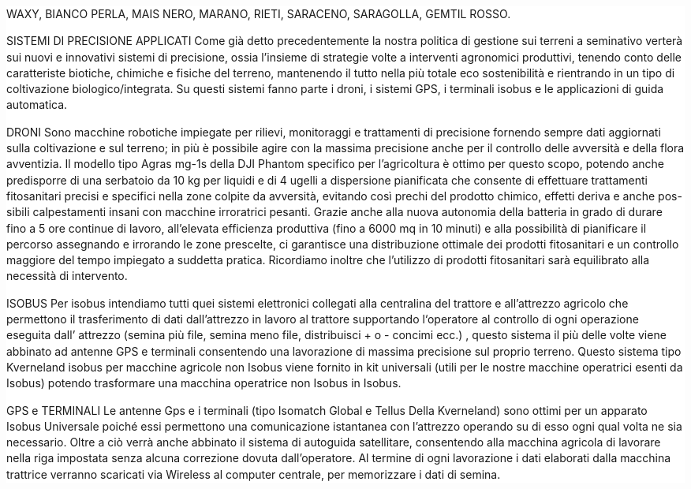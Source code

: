 WAXY, BIANCO PERLA, MAIS NERO, MARANO, RIETI, SARACENO, SARAGOLLA, GEMTIL ROSSO.

SISTEMI DI PRECISIONE APPLICATI
Come già detto precedentemente la nostra politica di gestione sui terreni a seminativo verterà sui nuovi e innovativi sistemi di
precisione, ossia l’insieme di strategie volte a interventi agronomici produttivi, tenendo conto delle caratteriste biotiche, chimiche e
fisiche del terreno, mantenendo il tutto nella più totale eco sostenibilità e rientrando in un tipo di coltivazione biologico/integrata.
Su questi sistemi fanno parte i droni, i sistemi GPS, i terminali isobus e le applicazioni di guida automatica.

DRONI
Sono macchine robotiche impiegate per rilievi, monitoraggi e trattamenti di precisione fornendo sempre dati aggiornati sulla
coltivazione e sul terreno; in più è possibile agire con la massima precisione anche per il controllo delle avversità e della flora
avventizia. Il modello tipo Agras mg-1s della DJI Phantom specifico per l’agricoltura è ottimo per questo scopo, potendo anche
predisporre di una serbatoio da 10 kg per liquidi e di 4 ugelli a dispersione pianificata che consente di effettuare trattamenti
fitosanitari precisi e specifici nella zone colpite da avversità, evitando così prechi del prodotto chimico, effetti deriva e anche pos-
sibili calpestamenti insani con macchine irroratrici pesanti. Grazie anche alla nuova autonomia della batteria in grado di durare fino a
5 ore continue di lavoro, all’elevata efficienza produttiva (fino a 6000 mq in 10 minuti) e alla possibilità di pianificare il percorso
assegnando e irrorando le zone prescelte, ci garantisce una distribuzione ottimale dei prodotti fitosanitari e un controllo maggiore del
tempo impiegato a suddetta pratica. Ricordiamo inoltre che l’utilizzo di prodotti fitosanitari sarà equilibrato alla necessità di
intervento.

ISOBUS
Per isobus intendiamo tutti quei sistemi elettronici collegati alla centralina del trattore e all’attrezzo agricolo che permettono il
trasferimento di dati dall’attrezzo in lavoro al trattore supportando l‘operatore al controllo di ogni operazione eseguita dall’
attrezzo (semina più file, semina meno file, distribuisci + o - concimi ecc.) , questo sistema il più delle volte viene abbinato ad
antenne GPS e terminali consentendo una lavorazione di massima precisione sul proprio terreno. Questo sistema tipo Kverneland isobus per
macchine agricole non Isobus viene fornito in kit universali (utili per le nostre macchine operatrici esenti da Isobus) potendo
trasformare una macchina operatrice non Isobus in Isobus.

GPS e TERMINALI
Le antenne Gps e i terminali (tipo Isomatch Global e Tellus Della Kverneland) sono ottimi per un apparato Isobus Universale poiché essi
permettono una comunicazione istantanea con l’attrezzo operando su di esso ogni qual volta ne sia necessario. Oltre a ciò verrà anche
abbinato il sistema di autoguida satellitare, consentendo alla macchina agricola di lavorare nella riga impostata senza alcuna
correzione dovuta dall’operatore. Al termine di ogni lavorazione i dati elaborati dalla macchina trattrice verranno scaricati via
Wireless al computer centrale, per memorizzare i dati di semina.
